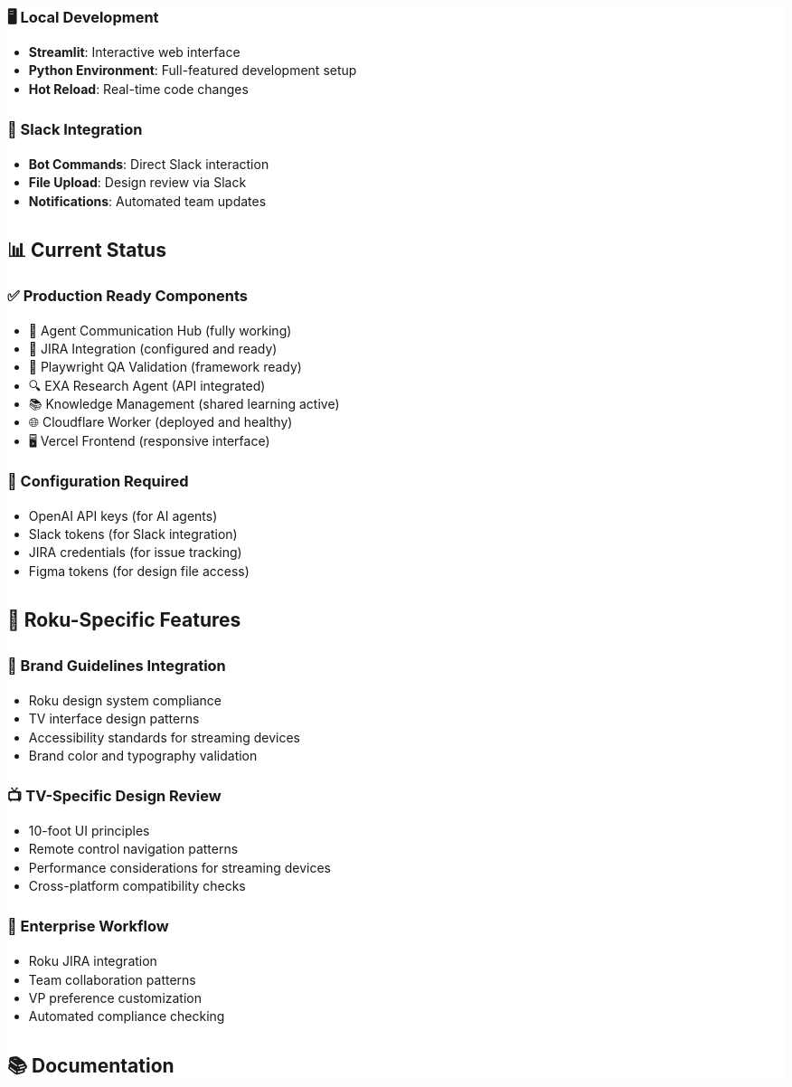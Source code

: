 ### 🖥️ Local Development
- **Streamlit**: Interactive web interface
- **Python Environment**: Full-featured development setup
- **Hot Reload**: Real-time code changes

### 🤖 Slack Integration
- **Bot Commands**: Direct Slack interaction
- **File Upload**: Design review via Slack
- **Notifications**: Automated team updates

## 📊 Current Status

### ✅ Production Ready Components
- 💬 Agent Communication Hub (fully working)
- 🎫 JIRA Integration (configured and ready)
- 🧪 Playwright QA Validation (framework ready)
- 🔍 EXA Research Agent (API integrated)
- 📚 Knowledge Management (shared learning active)
- 🌐 Cloudflare Worker (deployed and healthy)
- 🖥️ Vercel Frontend (responsive interface)

### 🔧 Configuration Required
- OpenAI API keys (for AI agents)
- Slack tokens (for Slack integration)
- JIRA credentials (for issue tracking)
- Figma tokens (for design file access)

## 🎯 Roku-Specific Features

### 🎨 Brand Guidelines Integration
- Roku design system compliance
- TV interface design patterns
- Accessibility standards for streaming devices
- Brand color and typography validation

### 📺 TV-Specific Design Review
- 10-foot UI principles
- Remote control navigation patterns
- Performance considerations for streaming devices
- Cross-platform compatibility checks

### 🏢 Enterprise Workflow
- Roku JIRA integration
- Team collaboration patterns
- VP preference customization
- Automated compliance checking

## 📚 Documentation
